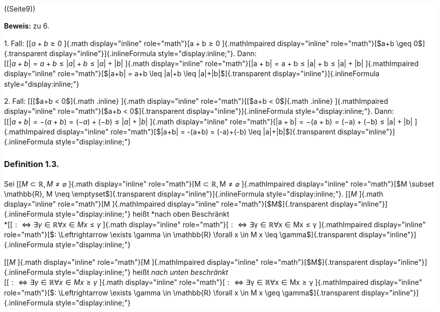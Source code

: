 ((Seite9))

**Beweis:** zu 6.

1\. Fall: [[$a + b \geq 0$ ]{.math display="inline"
role="math"}[$\mathsf{a + b \geq 0}$ ]{.mathImpaired display="inline"
role="math"}[\$a+b \\geq 0\$]{.transparent
display="inline"}]{.inlineFormula
style="display:inline;"}. Dann:\
[[$|a + b| = a + b \leq |a| + b \leq |a| + |b|$ ]{.math display="inline"
role="math"}[$\mathsf{|a + b| = a + b \leq |a| + b \leq |a| + |b|}$
]{.mathImpaired display="inline" role="math"}[\$\|a+b\| = a+b \\leq
\|a\|+b \\leq \|a\|+\|b\|\$]{.transparent
display="inline"}]{.inlineFormula
style="display:inline;"}

2\. Fall: [[[\$a+b &lt; 0\$]{.math .inline} ]{.math display="inline"
role="math"}[[\$a+b &lt; 0\$]{.math .inline} ]{.mathImpaired
display="inline" role="math"}[\$a+b \< 0\$]{.transparent
display="inline"}]{.inlineFormula
style="display:inline;"}. Dann:\
[[$|a + b| = - (a + b) = ( - a) + ( - b) \leq |a| + |b|$ ]{.math
display="inline"
role="math"}[$\mathsf{|a + b| = - (a + b) = ( - a) + ( - b) \leq |a| + |b|}$
]{.mathImpaired display="inline" role="math"}[\$\|a+b\| = -(a+b) =
(-a)+(-b) \\leq \|a\|+\|b\|\$]{.transparent
display="inline"}]{.inlineFormula
style="display:inline;"}

### Definition 1.3.

Sei [[$M \subset \mathbb{R},M \neq \varnothing$ ]{.math display="inline"
role="math"}[$\mathsf{M \subset \mathbb{R},M \neq \varnothing}$
]{.mathImpaired display="inline" role="math"}[\$M \\subset \\mathbb{R},
M \\neq \\emptyset\$]{.transparent display="inline"}]{.inlineFormula
style="display:inline;"}. [[$M$ ]{.math
display="inline" role="math"}[$\mathsf{M}$ ]{.mathImpaired
display="inline" role="math"}[\$M\$]{.transparent
display="inline"}]{.inlineFormula
style="display:inline;"} heißt *nach oben
Beschränkt\
*[[$\left. :\Leftrightarrow\exists\gamma \in \mathbb{R}\forall x \in Mx \leq \gamma \right.$
]{.math display="inline"
role="math"}[$\mathsf{\left. :\Leftrightarrow\exists\gamma \in \mathbb{R}\forall x \in Mx \leq \gamma \right.}$
]{.mathImpaired display="inline" role="math"}[\$: \\Leftrightarrow
\\exists \\gamma \\in \\mathbb{R} \\forall x \\in M x \\leq
\\gamma\$]{.transparent display="inline"}]{.inlineFormula
style="display:inline;"}

[[$M$ ]{.math display="inline" role="math"}[$\mathsf{M}$ ]{.mathImpaired
display="inline" role="math"}[\$M\$]{.transparent
display="inline"}]{.inlineFormula
style="display:inline;"} heißt *nach unten
beschränkt*\
[[$\left. :\Leftrightarrow\exists\gamma \in \mathbb{R}\forall x \in Mx \geq \gamma \right.$
]{.math display="inline"
role="math"}[$\mathsf{\left. :\Leftrightarrow\exists\gamma \in \mathbb{R}\forall x \in Mx \geq \gamma \right.}$
]{.mathImpaired display="inline" role="math"}[\$: \\Leftrightarrow
\\exists \\gamma \\in \\mathbb{R} \\forall x \\in M x \\geq
\\gamma\$]{.transparent display="inline"}]{.inlineFormula
style="display:inline;"}
